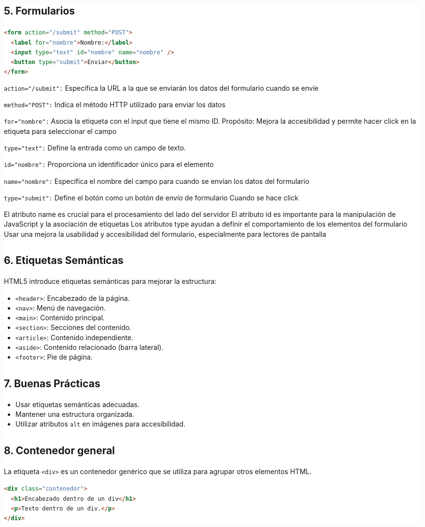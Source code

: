 ## 5. Formularios

```html
<form action="/submit" method="POST">
  <label for="nombre">Nombre:</label>
  <input type="text" id="nombre" name="nombre" />
  <button type="submit">Enviar</button>
</form>
```

`action="/submit":` Especifica la URL a la que se enviarán los datos del formulario cuando se envíe

`method="POST":` Indica el método HTTP utilizado para enviar los datos

`for="nombre":` Asocia la etiqueta con el input que tiene el mismo ID.
Propósito: Mejora la accesibilidad y permite hacer click en la etiqueta para seleccionar el campo

`type="text":` Define la entrada como un campo de texto.

`id="nombre":` Proporciona un identificador único para el elemento

`name="nombre":` Especifica el nombre del campo para cuando se envían los datos del formulario

`type="submit":` Define el botón como un botón de envío de formulario
Cuando se hace click

El atributo name es crucial para el procesamiento del lado del servidor
El atributo id es importante para la manipulación de JavaScript y la asociación de etiquetas
Los atributos type ayudan a definir el comportamiento de los elementos del formulario
Usar una <label> mejora la usabilidad y accesibilidad del formulario, especialmente para lectores de pantalla

## 6. Etiquetas Semánticas

HTML5 introduce etiquetas semánticas para mejorar la estructura:

- `<header>`: Encabezado de la página.
- `<nav>`: Menú de navegación.
- `<main>`: Contenido principal.
- `<section>`: Secciones del contenido.
- `<article>`: Contenido independiente.
- `<aside>`: Contenido relacionado (barra lateral).
- `<footer>`: Pie de página.

## 7. Buenas Prácticas

- Usar etiquetas semánticas adecuadas.
- Mantener una estructura organizada.
- Utilizar atributos `alt` en imágenes para accesibilidad.

## 8. Contenedor general

La etiqueta `<div>` es un contenedor genérico que se utiliza para agrupar otros elementos HTML.

```html
<div class="contenedor">
  <h1>Encabezado dentro de un div</h1>
  <p>Texto dentro de un div.</p>
</div>
```
